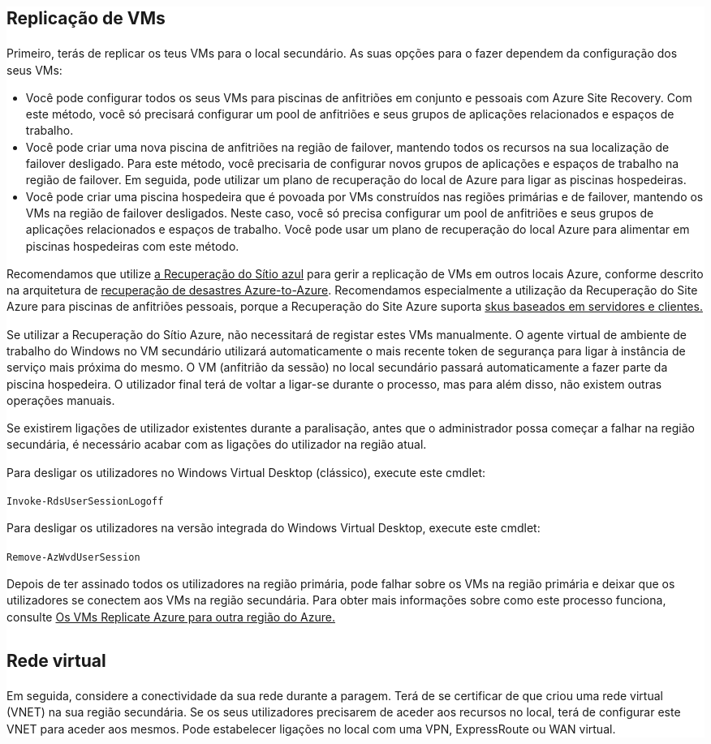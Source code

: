 ## <a name="vm-replication"></a>Replicação de VMs

Primeiro, terás de replicar os teus VMs para o local secundário. As suas opções para o fazer dependem da configuração dos seus VMs:

- Você pode configurar todos os seus VMs para piscinas de anfitriões em conjunto e pessoais com Azure Site Recovery. Com este método, você só precisará configurar um pool de anfitriões e seus grupos de aplicações relacionados e espaços de trabalho.
- Você pode criar uma nova piscina de anfitriões na região de failover, mantendo todos os recursos na sua localização de failover desligado. Para este método, você precisaria de configurar novos grupos de aplicações e espaços de trabalho na região de failover. Em seguida, pode utilizar um plano de recuperação do local de Azure para ligar as piscinas hospedeiras.
- Você pode criar uma piscina hospedeira que é povoada por VMs construídos nas regiões primárias e de failover, mantendo os VMs na região de failover desligados. Neste caso, você só precisa configurar um pool de anfitriões e seus grupos de aplicações relacionados e espaços de trabalho. Você pode usar um plano de recuperação do local Azure para alimentar em piscinas hospedeiras com este método.

Recomendamos que utilize [a Recuperação do Sítio azul](../site-recovery/site-recovery-overview.md) para gerir a replicação de VMs em outros locais Azure, conforme descrito na arquitetura de [recuperação de desastres Azure-to-Azure](../site-recovery/azure-to-azure-architecture.md). Recomendamos especialmente a utilização da Recuperação do Site Azure para piscinas de anfitriões pessoais, porque a Recuperação do Site Azure suporta [skus baseados em servidores e clientes.](../site-recovery/azure-to-azure-support-matrix.md#replicated-machine-operating-systems)

Se utilizar a Recuperação do Sítio Azure, não necessitará de registar estes VMs manualmente. O agente virtual de ambiente de trabalho do Windows no VM secundário utilizará automaticamente o mais recente token de segurança para ligar à instância de serviço mais próxima do mesmo. O VM (anfitrião da sessão) no local secundário passará automaticamente a fazer parte da piscina hospedeira. O utilizador final terá de voltar a ligar-se durante o processo, mas para além disso, não existem outras operações manuais.

Se existirem ligações de utilizador existentes durante a paralisação, antes que o administrador possa começar a falhar na região secundária, é necessário acabar com as ligações do utilizador na região atual.

Para desligar os utilizadores no Windows Virtual Desktop (clássico), execute este cmdlet:

```powershell
Invoke-RdsUserSessionLogoff
```

Para desligar os utilizadores na versão integrada do Windows Virtual Desktop, execute este cmdlet:

```powershell
Remove-AzWvdUserSession
```

Depois de ter assinado todos os utilizadores na região primária, pode falhar sobre os VMs na região primária e deixar que os utilizadores se conectem aos VMs na região secundária. Para obter mais informações sobre como este processo funciona, consulte [Os VMs Replicate Azure para outra região do Azure.](../site-recovery/azure-to-azure-how-to-enable-replication.md)

## <a name="virtual-network"></a>Rede virtual

Em seguida, considere a conectividade da sua rede durante a paragem. Terá de se certificar de que criou uma rede virtual (VNET) na sua região secundária. Se os seus utilizadores precisarem de aceder aos recursos no local, terá de configurar este VNET para aceder aos mesmos. Pode estabelecer ligações no local com uma VPN, ExpressRoute ou WAN virtual.
